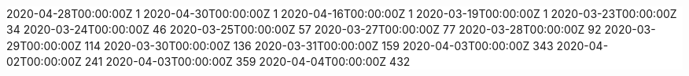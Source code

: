   </tr>
  <tr>
    <td>2020-04-28T00:00:00Z</td>
    <td>1</td>
  </tr>
  <tr>
    <td>2020-04-30T00:00:00Z</td>
    <td>1</td>
  </tr>
  <tr>
    <td>2020-04-16T00:00:00Z</td>
    <td>1</td>
  </tr>
  <tr>
    <td>2020-03-19T00:00:00Z</td>
    <td>1</td>
  </tr>
  <tr>
    <td>2020-03-23T00:00:00Z</td>
    <td>34</td>
  </tr>
  <tr>
    <td>2020-03-24T00:00:00Z</td>
    <td>46</td>
  </tr>
  <tr>
    <td>2020-03-25T00:00:00Z</td>
    <td>57</td>
  </tr>
  <tr>
    <td>2020-03-27T00:00:00Z</td>
    <td>77</td>
  </tr>
  <tr>
    <td>2020-03-28T00:00:00Z</td>
    <td>92</td>
  </tr>
  <tr>
    <td>2020-03-29T00:00:00Z</td>
    <td>114</td>
  </tr>
  <tr>
    <td>2020-03-30T00:00:00Z</td>
    <td>136</td>
  </tr>
  <tr>
    <td>2020-03-31T00:00:00Z</td>
    <td>159</td>
  </tr>
  <tr>
    <td>2020-04-03T00:00:00Z</td>
    <td>343</td>
  </tr>
  <tr>
    <td>2020-04-02T00:00:00Z</td>
    <td>241</td>
  </tr>
  <tr>
    <td>2020-04-03T00:00:00Z</td>
    <td>359</td>
  </tr>
  <tr>
    <td>2020-04-04T00:00:00Z</td>
    <td>432</td>